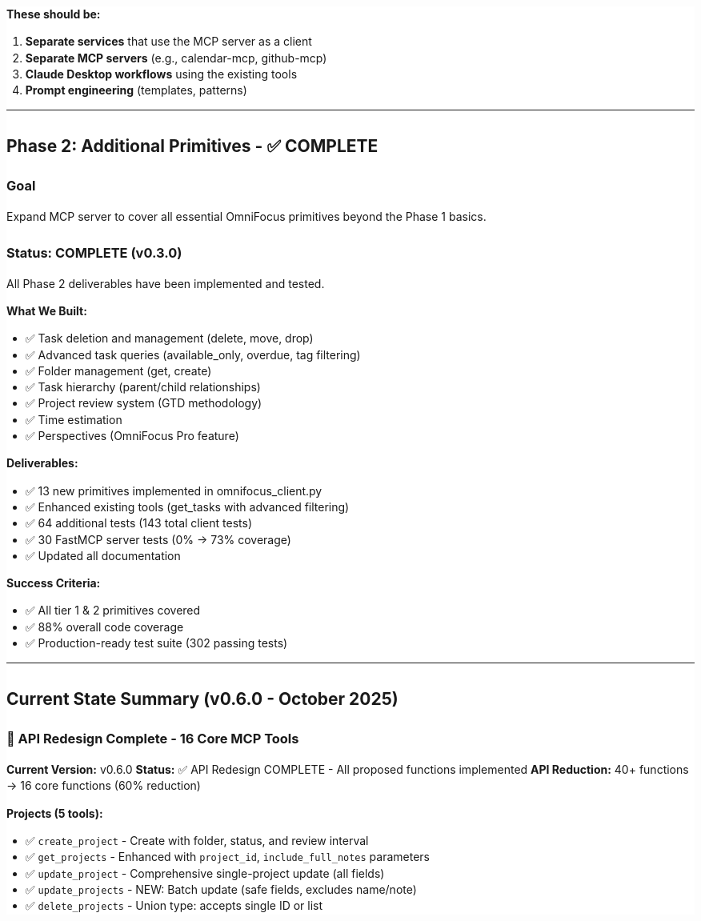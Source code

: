 **These should be:**
1. **Separate services** that use the MCP server as a client
2. **Separate MCP servers** (e.g., calendar-mcp, github-mcp)
3. **Claude Desktop workflows** using the existing tools
4. **Prompt engineering** (templates, patterns)

---

## Phase 2: Additional Primitives - ✅ COMPLETE

### Goal
Expand MCP server to cover all essential OmniFocus primitives beyond the Phase 1 basics.

### Status: **COMPLETE** (v0.3.0)

All Phase 2 deliverables have been implemented and tested.

**What We Built:**
- ✅ Task deletion and management (delete, move, drop)
- ✅ Advanced task queries (available_only, overdue, tag filtering)
- ✅ Folder management (get, create)
- ✅ Task hierarchy (parent/child relationships)
- ✅ Project review system (GTD methodology)
- ✅ Time estimation
- ✅ Perspectives (OmniFocus Pro feature)

**Deliverables:**
- ✅ 13 new primitives implemented in omnifocus_client.py
- ✅ Enhanced existing tools (get_tasks with advanced filtering)
- ✅ 64 additional tests (143 total client tests)
- ✅ 30 FastMCP server tests (0% → 73% coverage)
- ✅ Updated all documentation

**Success Criteria:**
- ✅ All tier 1 & 2 primitives covered
- ✅ 88% overall code coverage
- ✅ Production-ready test suite (302 passing tests)

---

## Current State Summary (v0.6.0 - October 2025)

### 🎉 API Redesign Complete - 16 Core MCP Tools

**Current Version:** v0.6.0
**Status:** ✅ API Redesign COMPLETE - All proposed functions implemented
**API Reduction:** 40+ functions → 16 core functions (60% reduction)

**Projects (5 tools):**
- ✅ `create_project` - Create with folder, status, and review interval
- ✅ `get_projects` - Enhanced with `project_id`, `include_full_notes` parameters
- ✅ `update_project` - Comprehensive single-project update (all fields)
- ✅ `update_projects` - NEW: Batch update (safe fields, excludes name/note)
- ✅ `delete_projects` - Union type: accepts single ID or list
